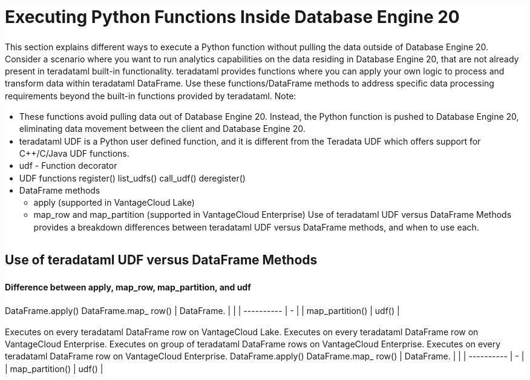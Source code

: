 # Executing Python Functions Inside Database Engine 20

This section explains different ways to execute a Python function without pulling the data outside of Database
Engine 20. Consider a scenario where you want to run analytics capabilities on the data residing in Database
Engine 20, that are not already present in teradataml built-in functionality.
teradataml provides functions where you can apply your own logic to process and transform data within
teradataml DataFrame. Use these functions/DataFrame methods to address specific data processing
requirements beyond the built-in functions provided by teradataml.
Note:
* These functions avoid pulling data out of Database Engine 20. Instead, the Python function is
    pushed to Database Engine 20, eliminating data movement between the client and Database
    Engine 20.
* teradataml UDF is a Python user defined function, and it is different from the Teradata UDF which
    offers support for C++/C/Java UDF functions.
* udf - Function decorator
* UDF functions
    register()
    list_udfs()
    call_udf()
    deregister()
* DataFrame methods
  * apply (supported in VantageCloud Lake)
  * map_row and map_partition (supported in VantageCloud Enterprise)
Use of teradataml UDF versus DataFrame Methods provides a breakdown differences between teradataml
UDF versus DataFrame methods, and when to use each.
## Use of teradataml UDF versus DataFrame Methods
#### Difference between apply, map_row, map_partition, and udf
DataFrame.apply()
          DataFrame.map_
          row()
| DataFrame. |  |
| ---------- | - |
| map_partition() | udf() |

Executes on
every teradataml
DataFrame row on
VantageCloud Lake.
          Executes on every
          teradataml DataFrame
          row on VantageCloud
          Enterprise.
                      Executes on group of
                      teradataml DataFrame
                      rows on VantageCloud
                      Enterprise.
                                  Executes on every
                                  teradataml DataFrame
                                  row on VantageCloud
                                  Enterprise.
DataFrame.apply()
          DataFrame.map_
          row()
| DataFrame. |  |
| ---------- | - |
| map_partition() | udf() |
